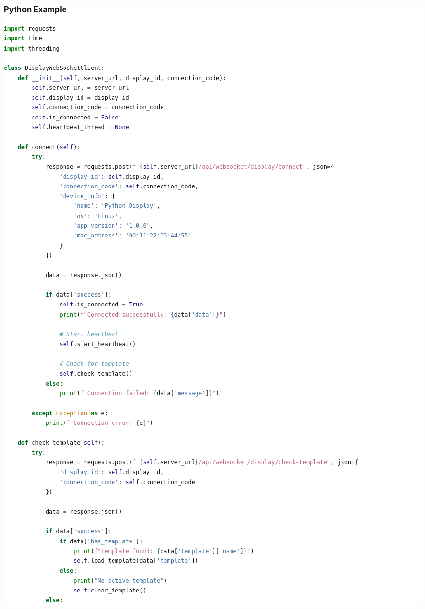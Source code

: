 ### Python Example

```python
import requests
import time
import threading

class DisplayWebSocketClient:
    def __init__(self, server_url, display_id, connection_code):
        self.server_url = server_url
        self.display_id = display_id
        self.connection_code = connection_code
        self.is_connected = False
        self.heartbeat_thread = None

    def connect(self):
        try:
            response = requests.post(f"{self.server_url}/api/websocket/display/connect", json={
                'display_id': self.display_id,
                'connection_code': self.connection_code,
                'device_info': {
                    'name': 'Python Display',
                    'os': 'Linux',
                    'app_version': '1.0.0',
                    'mac_address': '00:11:22:33:44:55'
                }
            })
            
            data = response.json()
            
            if data['success']:
                self.is_connected = True
                print(f"Connected successfully: {data['data']}")
                
                # Start heartbeat
                self.start_heartbeat()
                
                # Check for template
                self.check_template()
            else:
                print(f"Connection failed: {data['message']}")
                
        except Exception as e:
            print(f"Connection error: {e}")

    def check_template(self):
        try:
            response = requests.post(f"{self.server_url}/api/websocket/display/check-template", json={
                'display_id': self.display_id,
                'connection_code': self.connection_code
            })
            
            data = response.json()
            
            if data['success']:
                if data['has_template']:
                    print(f"Template found: {data['template']['name']}")
                    self.load_template(data['template'])
                else:
                    print("No active template")
                    self.clear_template()
            else:
```